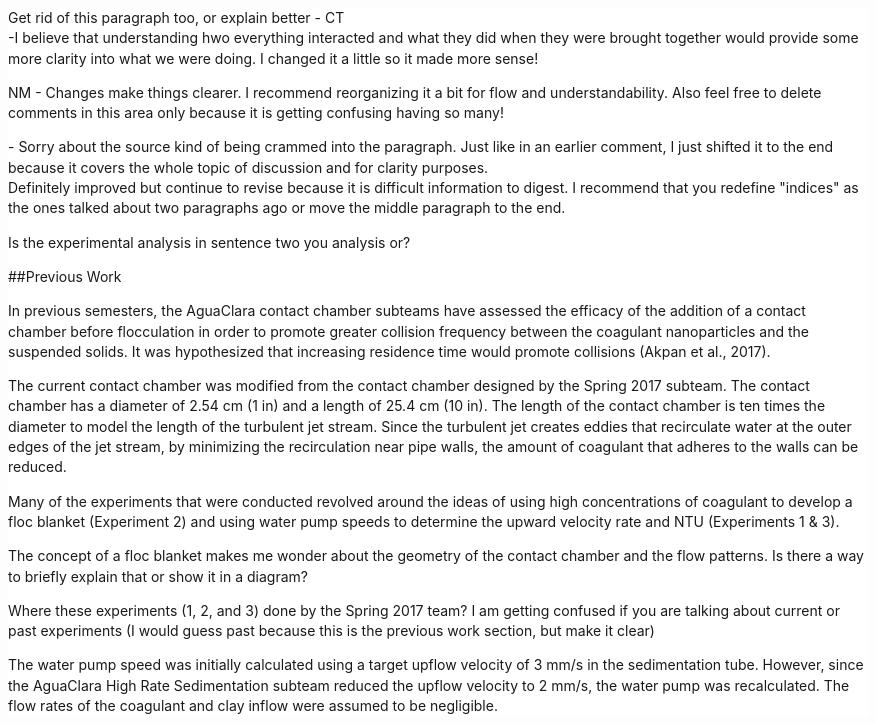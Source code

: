 <div class="alert alert-block alert-danger">

<div class="alert alert-block alert-danger">
Get rid of this paragraph too, or explain better - CT
</div>
-I believe that understanding hwo everything interacted and what they did when they were brought together would provide some more clarity into what we were doing. I changed it a little so it made more sense!

NM - Changes make things clearer. I recommend reorganizing it a bit for flow and understandability. Also feel free to delete comments in this area only because it is getting confusing having so many!
</div>
- Sorry about the source kind of being crammed into the paragraph. Just like in an earlier comment, I just shifted it to the end because it covers the whole topic of discussion and for clarity purposes.

<div class="alert alert-block alert-danger">
Definitely improved but continue to revise because it is difficult information to digest. I recommend that you redefine "indices" as the ones talked about two paragraphs ago or move the middle paragraph to the end.

Is the experimental analysis in sentence two you analysis or?
</div>

##Previous Work

In previous semesters, the AguaClara contact chamber subteams have assessed the efficacy of the addition of a contact chamber before flocculation in order to promote greater collision frequency between the coagulant nanoparticles and the suspended solids. It was hypothesized that increasing residence time would promote collisions (Akpan et al., 2017).

The current contact chamber was modified from the contact chamber designed by the Spring 2017 subteam. The contact chamber has a diameter of 2.54 cm (1 in) and a length of 25.4 cm (10 in). The length of the contact chamber is ten times the diameter to model the length of the turbulent jet stream. Since the turbulent jet creates eddies that recirculate water at the outer edges of the jet stream, by minimizing the recirculation near pipe walls, the amount of coagulant that adheres to the walls can be reduced.

Many of the experiments that were conducted revolved around the ideas of using high concentrations of coagulant to develop a floc blanket (Experiment 2) and using water pump speeds to determine the upward velocity rate and NTU (Experiments 1 & 3).

<div class="alert alert-block alert-danger">
The concept of a floc blanket makes me wonder about the geometry of the contact chamber and the flow patterns. Is there a way to briefly explain that or show it in a diagram?

Where these experiments (1, 2, and 3) done by the Spring 2017 team? I am getting confused if you are talking about current or past experiments (I would guess past because this is the previous work section, but make it clear)
</div>

The water pump speed was initially calculated using a target upflow velocity of 3 mm/s in the sedimentation tube. However, since the AguaClara High Rate Sedimentation subteam reduced the upflow velocity to 2 mm/s, the water pump was recalculated. The flow rates of the coagulant and clay inflow were assumed to be negligible.
